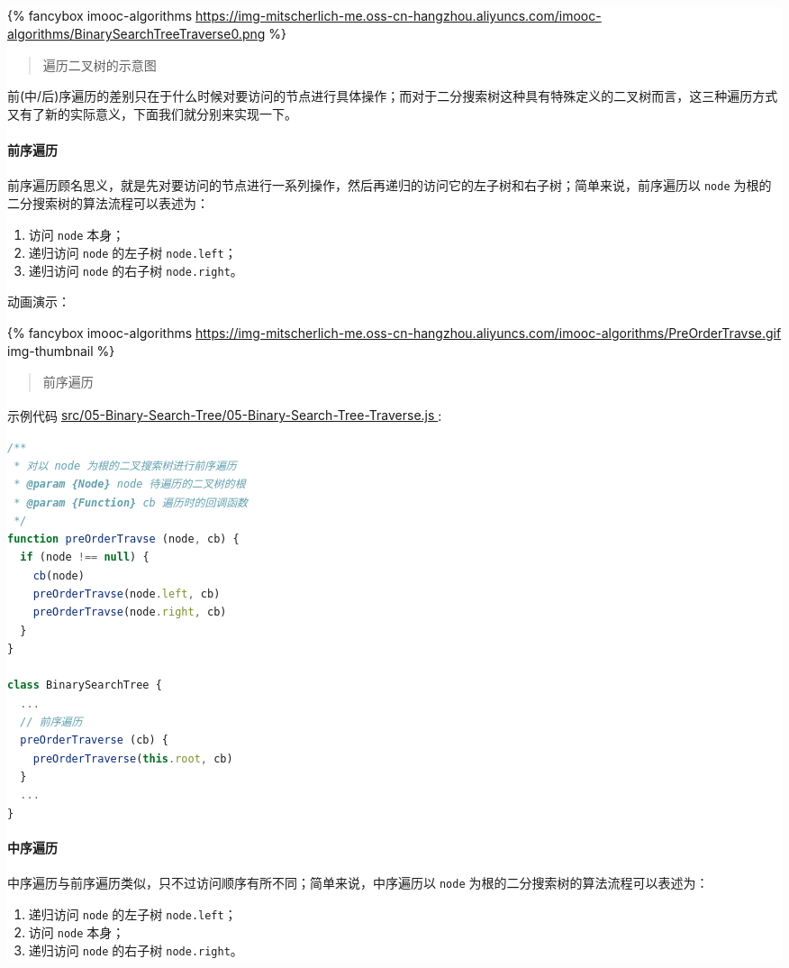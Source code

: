{% fancybox imooc-algorithms https://img-mitscherlich-me.oss-cn-hangzhou.aliyuncs.com/imooc-algorithms/BinarySearchTreeTraverse0.png %}

> 遍历二叉树的示意图

前(中/后)序遍历的差别只在于什么时候对要访问的节点进行具体操作；而对于二分搜索树这种具有特殊定义的二叉树而言，这三种遍历方式又有了新的实际意义，下面我们就分别来实现一下。

#### 前序遍历

前序遍历顾名思义，就是先对要访问的节点进行一系列操作，然后再递归的访问它的左子树和右子树；简单来说，前序遍历以 `node` 为根的二分搜索树的算法流程可以表述为：

1. 访问 `node` 本身；
2. 递归访问 `node` 的左子树 `node.left`；
3. 递归访问 `node` 的右子树 `node.right`。

动画演示：

{% fancybox imooc-algorithms https://img-mitscherlich-me.oss-cn-hangzhou.aliyuncs.com/imooc-algorithms/PreOrderTravse.gif img-thumbnail %}

> 前序遍历

示例代码 <a href="https://github.com/Mitscherlich/Play-with-Algorithms-JS/blob/master/src/05-Binary-Search-Tree/05-Binary-Search-Tree-Traverse.js">src/05-Binary-Search-Tree/05-Binary-Search-Tree-Traverse.js <sup class="fas fa-share-square"></sup></a>:

```js
/**
 * 对以 node 为根的二叉搜索树进行前序遍历
 * @param {Node} node 待遍历的二叉树的根
 * @param {Function} cb 遍历时的回调函数
 */
function preOrderTravse (node, cb) {
  if (node !== null) {
    cb(node)
    preOrderTravse(node.left, cb)
    preOrderTravse(node.right, cb)
  }
}

class BinarySearchTree {
  ...
  // 前序遍历
  preOrderTraverse (cb) {
    preOrderTraverse(this.root, cb)
  }
  ...
}
```

#### 中序遍历

中序遍历与前序遍历类似，只不过访问顺序有所不同；简单来说，中序遍历以 `node` 为根的二分搜索树的算法流程可以表述为：

1. 递归访问 `node` 的左子树 `node.left`；
2. 访问 `node` 本身；
3. 递归访问 `node` 的右子树 `node.right`。
